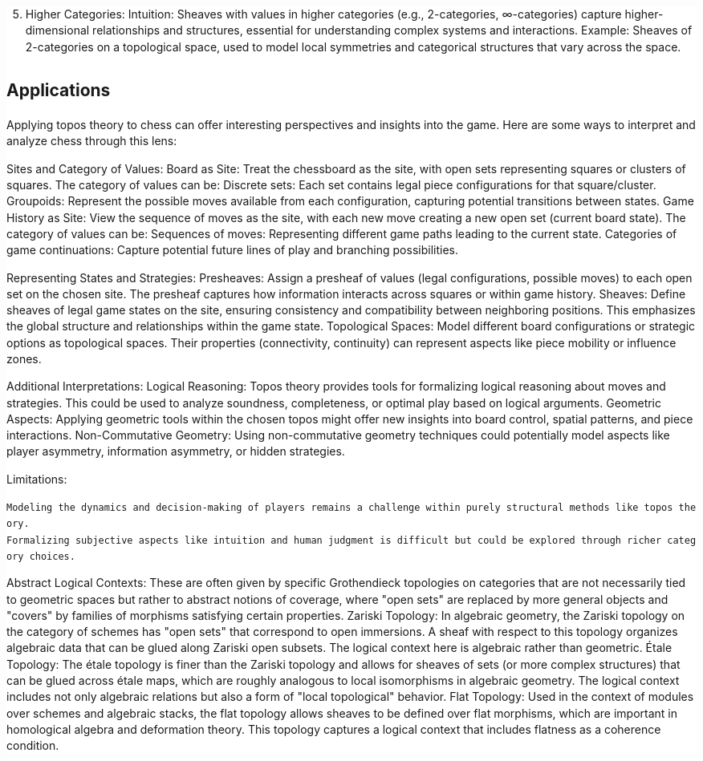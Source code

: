 5. Higher Categories:
    Intuition: Sheaves with values in higher categories (e.g., 2-categories, ∞-categories) capture higher-dimensional relationships and structures, essential for understanding complex systems and interactions.
    Example: Sheaves of 2-categories on a topological space, used to model local symmetries and categorical structures that vary across the space.

## Applications
Applying topos theory to chess can offer interesting perspectives and insights into the game. Here are some ways to interpret and analyze chess through this lens:

Sites and Category of Values:
    Board as Site: Treat the chessboard as the site, with open sets representing squares or clusters of squares. The category of values can be:
        Discrete sets: Each set contains legal piece configurations for that square/cluster.
        Groupoids: Represent the possible moves available from each configuration, capturing potential transitions between states.
    Game History as Site: View the sequence of moves as the site, with each new move creating a new open set (current board state). The category of values can be:
        Sequences of moves: Representing different game paths leading to the current state.
        Categories of game continuations: Capture potential future lines of play and branching possibilities.

Representing States and Strategies:
    Presheaves: Assign a presheaf of values (legal configurations, possible moves) to each open set on the chosen site. The presheaf captures how information interacts across squares or within game history.
    Sheaves: Define sheaves of legal game states on the site, ensuring consistency and compatibility between neighboring positions. This emphasizes the global structure and relationships within the game state.
    Topological Spaces: Model different board configurations or strategic options as topological spaces. Their properties (connectivity, continuity) can represent aspects like piece mobility or influence zones.

Additional Interpretations:
    Logical Reasoning: Topos theory provides tools for formalizing logical reasoning about moves and strategies. This could be used to analyze soundness, completeness, or optimal play based on logical arguments.
    Geometric Aspects: Applying geometric tools within the chosen topos might offer new insights into board control, spatial patterns, and piece interactions.
    Non-Commutative Geometry: Using non-commutative geometry techniques could potentially model aspects like player asymmetry, information asymmetry, or hidden strategies.

Limitations:

    Modeling the dynamics and decision-making of players remains a challenge within purely structural methods like topos theory.
    Formalizing subjective aspects like intuition and human judgment is difficult but could be explored through richer category choices.

Abstract Logical Contexts:
These are often given by specific Grothendieck topologies on categories that are not necessarily tied to geometric spaces but rather to abstract notions of coverage, where "open sets" are replaced by more general objects and "covers" by families of morphisms satisfying certain properties.
    Zariski Topology: In algebraic geometry, the Zariski topology on the category of schemes has "open sets" that correspond to open immersions. A sheaf with respect to this topology organizes algebraic data that can be glued along Zariski open subsets. The logical context here is algebraic rather than geometric.
    Étale Topology: The étale topology is finer than the Zariski topology and allows for sheaves of sets (or more complex structures) that can be glued across étale maps, which are roughly analogous to local isomorphisms in algebraic geometry. The logical context includes not only algebraic relations but also a form of "local topological" behavior.
    Flat Topology: Used in the context of modules over schemes and algebraic stacks, the flat topology allows sheaves to be defined over flat morphisms, which are important in homological algebra and deformation theory. This topology captures a logical context that includes flatness as a coherence condition.